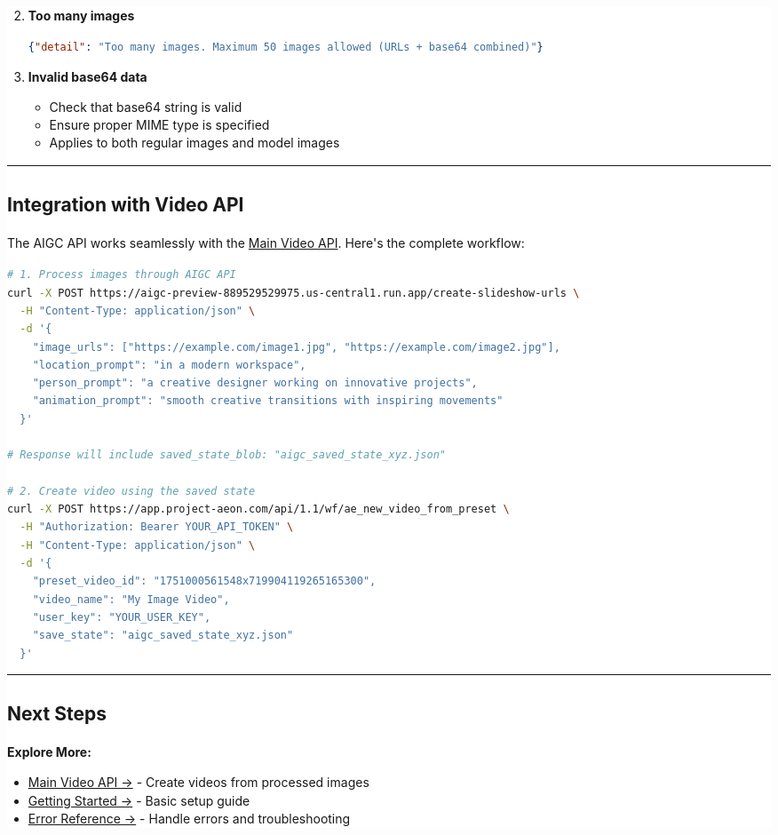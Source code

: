 2. **Too many images**
   ```json
   {"detail": "Too many images. Maximum 50 images allowed (URLs + base64 combined)"}
   ```

3. **Invalid base64 data**
   - Check that base64 string is valid
   - Ensure proper MIME type is specified
   - Applies to both regular images and model images

---

## Integration with Video API

The AIGC API works seamlessly with the [Main Video API](/main-api/). Here's the complete workflow:

```bash
# 1. Process images through AIGC API
curl -X POST https://aigc-preview-889529529975.us-central1.run.app/create-slideshow-urls \
  -H "Content-Type: application/json" \
  -d '{
    "image_urls": ["https://example.com/image1.jpg", "https://example.com/image2.jpg"],
    "location_prompt": "in a modern workspace",
    "person_prompt": "a creative designer working on innovative projects",
    "animation_prompt": "smooth creative transitions with inspiring movements"
  }'

# Response will include saved_state_blob: "aigc_saved_state_xyz.json"

# 2. Create video using the saved state
curl -X POST https://app.project-aeon.com/api/1.1/wf/ae_new_video_from_preset \
  -H "Authorization: Bearer YOUR_API_TOKEN" \
  -H "Content-Type: application/json" \
  -d '{
    "preset_video_id": "1751000561548x719904119265165300",
    "video_name": "My Image Video",
    "user_key": "YOUR_USER_KEY",
    "save_state": "aigc_saved_state_xyz.json"
  }'
```

---

## Next Steps

<div class="code-example" markdown="1">

**Explore More:**
- [Main Video API →](/main-api/) - Create videos from processed images
- [Getting Started →](/getting-started/) - Basic setup guide
- [Error Reference →](/errors/) - Handle errors and troubleshooting

</div> 